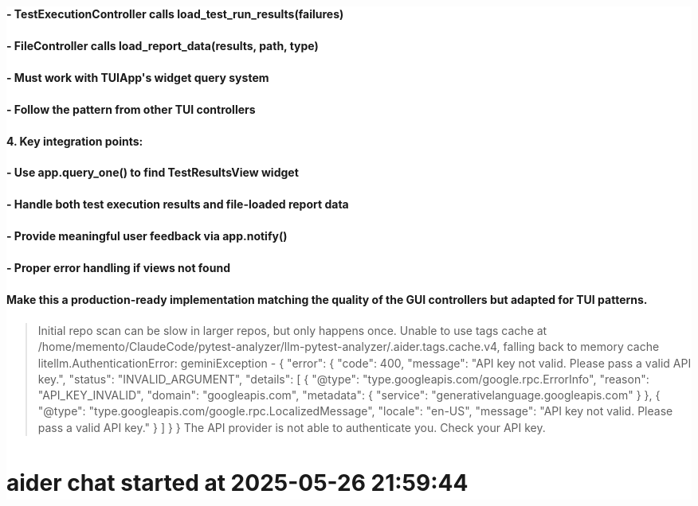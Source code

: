 ####    - TestExecutionController calls load_test_run_results(failures)
####    - FileController calls load_report_data(results, path, type)
####    - Must work with TUIApp's widget query system
####    - Follow the pattern from other TUI controllers
####
#### 4. **Key integration points**:
####    - Use app.query_one() to find TestResultsView widget
####    - Handle both test execution results and file-loaded report data
####    - Provide meaningful user feedback via app.notify()
####    - Proper error handling if views not found
####
#### Make this a production-ready implementation matching the quality of the GUI controllers but adapted for TUI patterns.
> Initial repo scan can be slow in larger repos, but only happens once.
> Unable to use tags cache at /home/memento/ClaudeCode/pytest-analyzer/llm-pytest-analyzer/.aider.tags.cache.v4, falling back to memory cache
> litellm.AuthenticationError: geminiException - {
> "error": {
> "code": 400,
> "message": "API key not valid. Please pass a valid API key.",
> "status": "INVALID_ARGUMENT",
> "details": [
> {
> "@type": "type.googleapis.com/google.rpc.ErrorInfo",
> "reason": "API_KEY_INVALID",
> "domain": "googleapis.com",
> "metadata": {
> "service": "generativelanguage.googleapis.com"
> }
> },
> {
> "@type": "type.googleapis.com/google.rpc.LocalizedMessage",
> "locale": "en-US",
> "message": "API key not valid. Please pass a valid API key."
> }
> ]
> }
> }
> The API provider is not able to authenticate you. Check your API key.

# aider chat started at 2025-05-26 21:59:44
